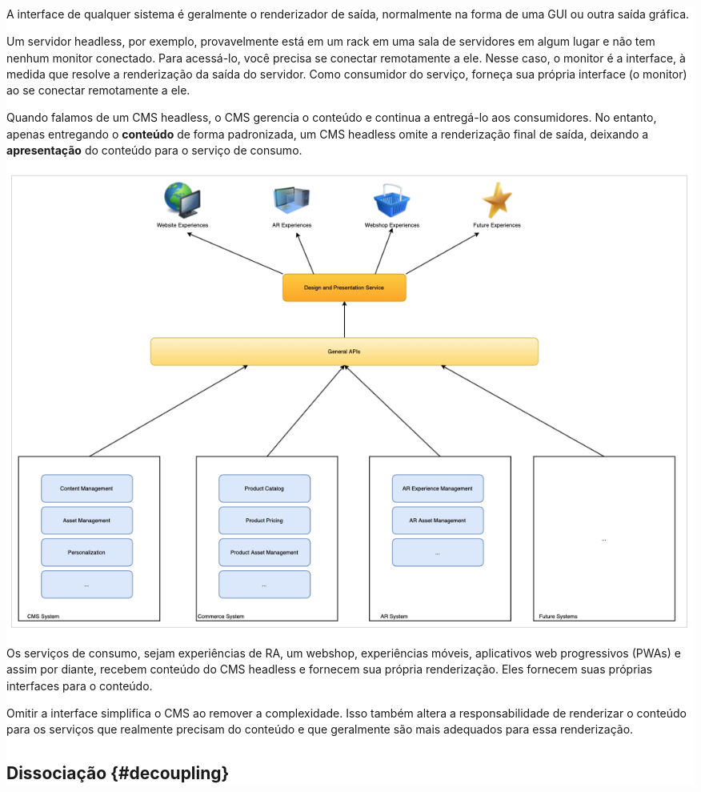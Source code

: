 A interface de qualquer sistema é geralmente o renderizador de saída, normalmente na forma de uma GUI ou outra saída gráfica.

Um servidor headless, por exemplo, provavelmente está em um rack em uma sala de servidores em algum lugar e não tem nenhum monitor conectado. Para acessá-lo, você precisa se conectar remotamente a ele. Nesse caso, o monitor é a interface, à medida que resolve a renderização da saída do servidor. Como consumidor do serviço, forneça sua própria interface (o monitor) ao se conectar remotamente a ele.

Quando falamos de um CMS headless, o CMS gerencia o conteúdo e continua a entregá-lo aos consumidores. No entanto, apenas entregando o **conteúdo** de forma padronizada, um CMS headless omite a renderização final de saída, deixando a **apresentação** do conteúdo para o serviço de consumo.

![CMS headless](assets/headless-cms.png)

Os serviços de consumo, sejam experiências de RA, um webshop, experiências móveis, aplicativos web progressivos (PWAs) e assim por diante, recebem conteúdo do CMS headless e fornecem sua própria renderização. Eles fornecem suas próprias interfaces para o conteúdo.

Omitir a interface simplifica o CMS ao remover a complexidade. Isso também altera a responsabilidade de renderizar o conteúdo para os serviços que realmente precisam do conteúdo e que geralmente são mais adequados para essa renderização.

## Dissociação {#decoupling}
